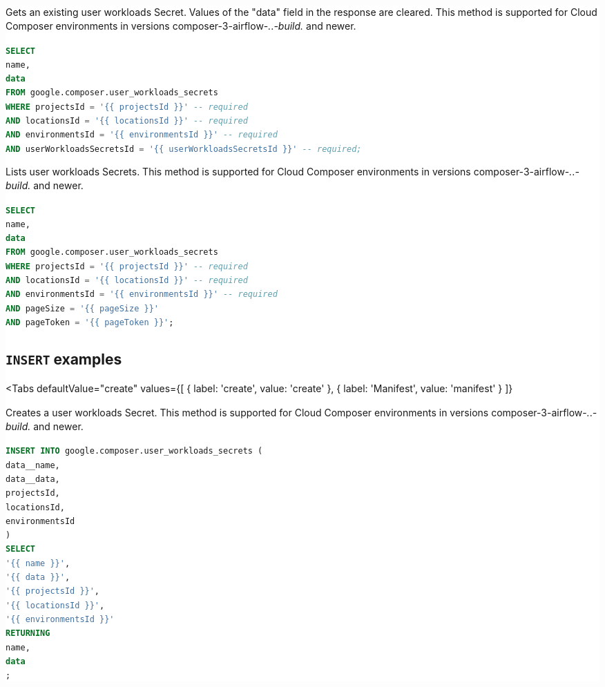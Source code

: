 Gets an existing user workloads Secret. Values of the "data" field in the response are cleared. This method is supported for Cloud Composer environments in versions composer-3-airflow-*.*.*-build.* and newer.

```sql
SELECT
name,
data
FROM google.composer.user_workloads_secrets
WHERE projectsId = '{{ projectsId }}' -- required
AND locationsId = '{{ locationsId }}' -- required
AND environmentsId = '{{ environmentsId }}' -- required
AND userWorkloadsSecretsId = '{{ userWorkloadsSecretsId }}' -- required;
```
</TabItem>
<TabItem value="list">

Lists user workloads Secrets. This method is supported for Cloud Composer environments in versions composer-3-airflow-*.*.*-build.* and newer.

```sql
SELECT
name,
data
FROM google.composer.user_workloads_secrets
WHERE projectsId = '{{ projectsId }}' -- required
AND locationsId = '{{ locationsId }}' -- required
AND environmentsId = '{{ environmentsId }}' -- required
AND pageSize = '{{ pageSize }}'
AND pageToken = '{{ pageToken }}';
```
</TabItem>
</Tabs>


## `INSERT` examples

<Tabs
    defaultValue="create"
    values={[
        { label: 'create', value: 'create' },
        { label: 'Manifest', value: 'manifest' }
    ]}
>
<TabItem value="create">

Creates a user workloads Secret. This method is supported for Cloud Composer environments in versions composer-3-airflow-*.*.*-build.* and newer.

```sql
INSERT INTO google.composer.user_workloads_secrets (
data__name,
data__data,
projectsId,
locationsId,
environmentsId
)
SELECT 
'{{ name }}',
'{{ data }}',
'{{ projectsId }}',
'{{ locationsId }}',
'{{ environmentsId }}'
RETURNING
name,
data
;
```